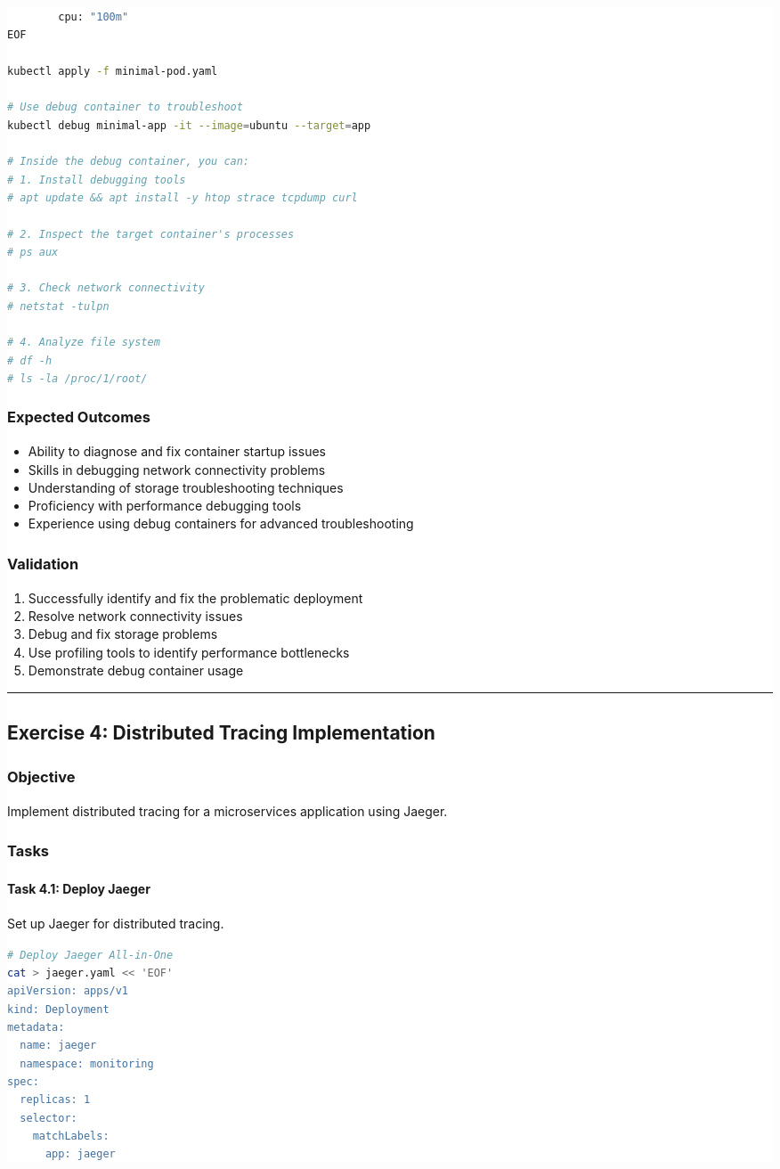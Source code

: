 ```bash
        cpu: "100m"
EOF

kubectl apply -f minimal-pod.yaml

# Use debug container to troubleshoot
kubectl debug minimal-app -it --image=ubuntu --target=app

# Inside the debug container, you can:
# 1. Install debugging tools
# apt update && apt install -y htop strace tcpdump curl

# 2. Inspect the target container's processes
# ps aux

# 3. Check network connectivity
# netstat -tulpn

# 4. Analyze file system
# df -h
# ls -la /proc/1/root/
```

### Expected Outcomes
- Ability to diagnose and fix container startup issues
- Skills in debugging network connectivity problems
- Understanding of storage troubleshooting techniques
- Proficiency with performance debugging tools
- Experience using debug containers for advanced troubleshooting

### Validation
1. Successfully identify and fix the problematic deployment
2. Resolve network connectivity issues
3. Debug and fix storage problems
4. Use profiling tools to identify performance bottlenecks
5. Demonstrate debug container usage

---

## Exercise 4: Distributed Tracing Implementation

### Objective
Implement distributed tracing for a microservices application using Jaeger.

### Tasks

#### Task 4.1: Deploy Jaeger
Set up Jaeger for distributed tracing.

```bash
# Deploy Jaeger All-in-One
cat > jaeger.yaml << 'EOF'
apiVersion: apps/v1
kind: Deployment
metadata:
  name: jaeger
  namespace: monitoring
spec:
  replicas: 1
  selector:
    matchLabels:
      app: jaeger
```